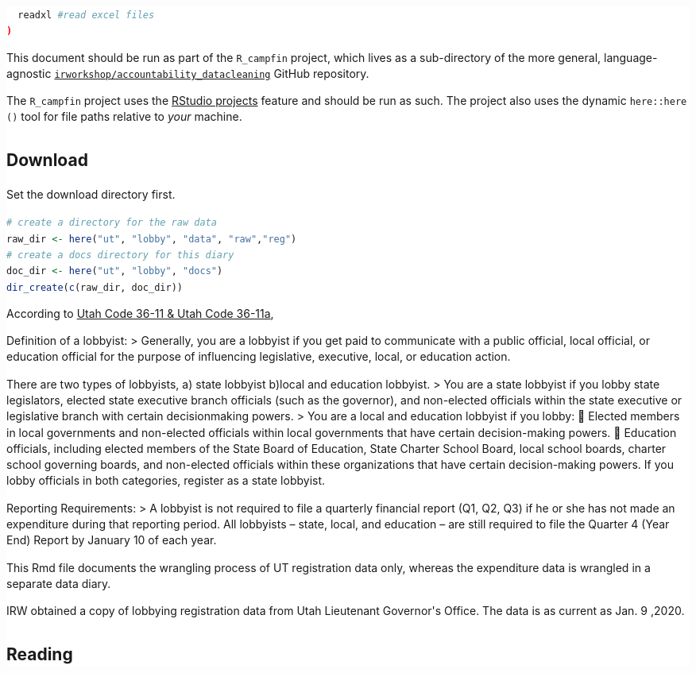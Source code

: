 ``` r
  readxl #read excel files
)
```

This document should be run as part of the `R_campfin` project, which lives as a sub-directory of the more general, language-agnostic [`irworkshop/accountability_datacleaning`](https://github.com/irworkshop/accountability_datacleaning "TAP repo") GitHub repository.

The `R_campfin` project uses the [RStudio projects](https://support.rstudio.com/hc/en-us/articles/200526207-Using-Projects "Rproj") feature and should be run as such. The project also uses the dynamic `here::here()` tool for file paths relative to *your* machine.

Download
--------

Set the download directory first.

``` r
# create a directory for the raw data
raw_dir <- here("ut", "lobby", "data", "raw","reg")
# create a docs directory for this diary
doc_dir <- here("ut", "lobby", "docs")
dir_create(c(raw_dir, doc_dir))
```

According to [Utah Code 36-11 & Utah Code 36-11a](https://elections.utah.gov/Media/Default/Lobbyist/2019%20Lobbyist/Lobbyist%20Frequently%20Asked%20Questions%202019%20(updated%20after%20session).pdf),

Definition of a lobbyist: &gt; Generally, you are a lobbyist if you get paid to communicate with a public official, local official, or education official for the purpose of influencing legislative, executive, local, or education action.

There are two types of lobbyists, a) state lobbyist b)local and education lobbyist. &gt; You are a state lobbyist if you lobby state legislators, elected state executive branch officials (such as the governor), and non-elected officials within the state executive or legislative branch with certain decisionmaking powers. &gt; You are a local and education lobbyist if you lobby:
 Elected members in local governments and non-elected officials within local governments that have certain decision-making powers.  Education officials, including elected members of the State Board of Education, State Charter School Board, local school boards, charter school governing boards, and non-elected officials within these organizations that have certain decision-making powers. If you lobby officials in both categories, register as a state lobbyist.

Reporting Requirements: &gt; A lobbyist is not required to file a quarterly financial report (Q1, Q2, Q3) if he or she has not made an expenditure during that reporting period. All lobbyists – state, local, and education – are still required to file the Quarter 4 (Year End) Report by January 10 of each year.

This Rmd file documents the wrangling process of UT registration data only, whereas the expenditure data is wrangled in a separate data diary.

IRW obtained a copy of lobbying registration data from Utah Lieutenant Governor's Office. The data is as current as Jan. 9 ,2020.

Reading
-------
